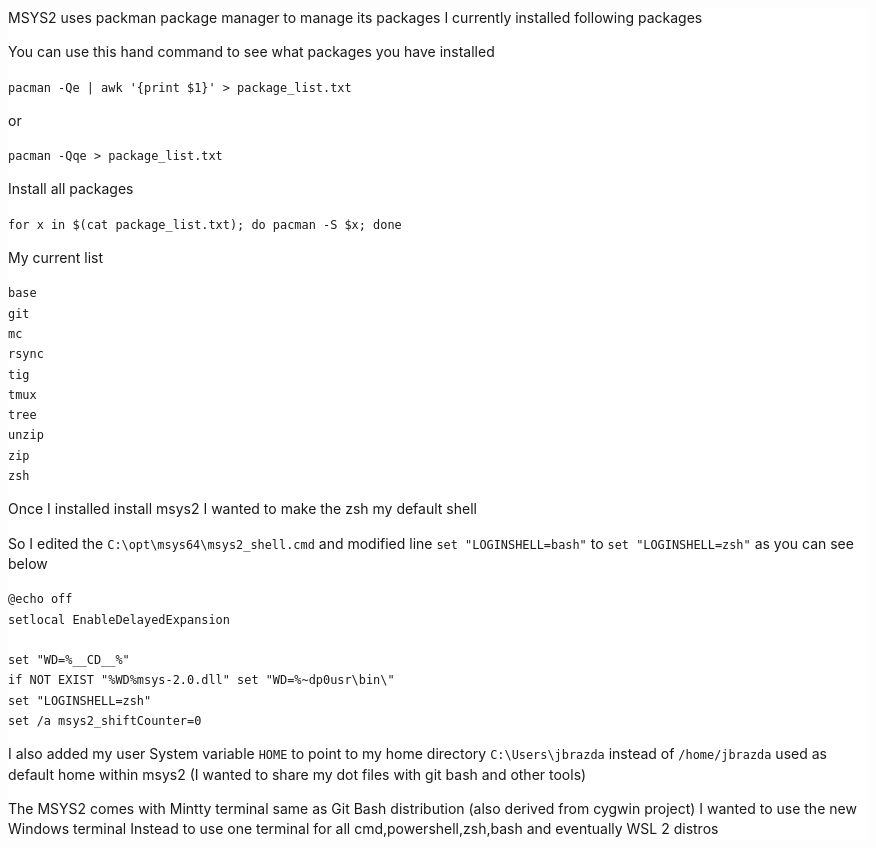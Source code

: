 MSYS2 uses packman package manager to manage its packages  I currently installed following packages

You can use this hand command to see what packages you have installed

```shell
pacman -Qe | awk '{print $1}' > package_list.txt
```

or

```shell
pacman -Qqe > package_list.txt
```

Install all packages

```shell
for x in $(cat package_list.txt); do pacman -S $x; done
```

My current list

```text
base
git
mc
rsync
tig
tmux
tree
unzip
zip
zsh
```

Once I installed install msys2 I wanted to make the zsh my default shell

So I edited the `C:\opt\msys64\msys2_shell.cmd` and modified line `set "LOGINSHELL=bash"` to `set "LOGINSHELL=zsh"` as you can see below

```shell
@echo off
setlocal EnableDelayedExpansion

set "WD=%__CD__%"
if NOT EXIST "%WD%msys-2.0.dll" set "WD=%~dp0usr\bin\"
set "LOGINSHELL=zsh"
set /a msys2_shiftCounter=0
```

I also added my user System variable `HOME` to point to my home directory `C:\Users\jbrazda` instead of `/home/jbrazda` used as default home within msys2
(I wanted to share my dot files with git bash and other tools)

The MSYS2 comes with Mintty terminal same as Git Bash distribution (also derived from cygwin project)
I wanted to use the new Windows terminal Instead to use one terminal for all cmd,powershell,zsh,bash and eventually WSL 2 distros

